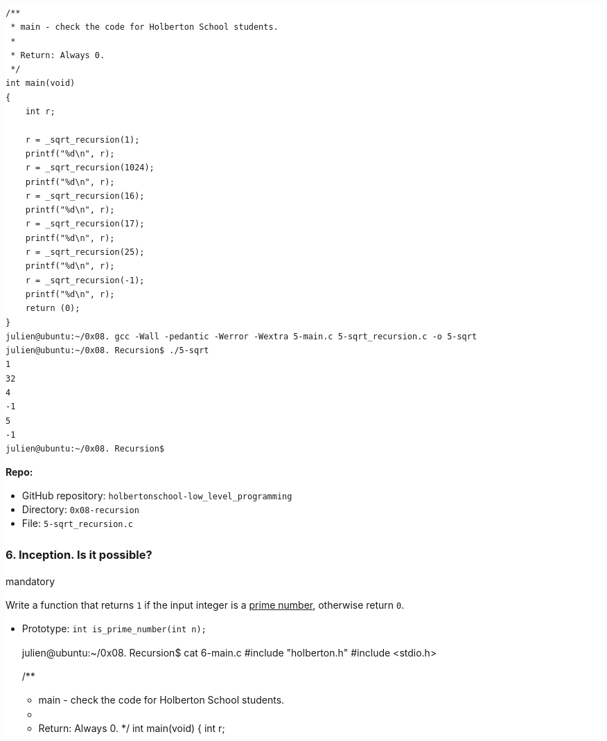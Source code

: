     /**
     * main - check the code for Holberton School students.
     *
     * Return: Always 0.
     */
    int main(void)
    {
        int r;
    
        r = _sqrt_recursion(1);
        printf("%d\n", r);
        r = _sqrt_recursion(1024);
        printf("%d\n", r);
        r = _sqrt_recursion(16);
        printf("%d\n", r);
        r = _sqrt_recursion(17);
        printf("%d\n", r);
        r = _sqrt_recursion(25);
        printf("%d\n", r);
        r = _sqrt_recursion(-1);
        printf("%d\n", r);
        return (0);
    }
    julien@ubuntu:~/0x08. gcc -Wall -pedantic -Werror -Wextra 5-main.c 5-sqrt_recursion.c -o 5-sqrt
    julien@ubuntu:~/0x08. Recursion$ ./5-sqrt 
    1
    32
    4
    -1
    5
    -1
    julien@ubuntu:~/0x08. Recursion$ 
    

**Repo:**

* GitHub repository: `holbertonschool-low_level_programming`
* Directory: `0x08-recursion`
* File: `5-sqrt_recursion.c`

### 6\. Inception. Is it possible?

mandatory

Write a function that returns `1` if the input integer is a [prime number](/rltoken/uMon4hPzNyQ_WSgpnTlShw "prime number"), otherwise return `0`.

* Prototype: `int is_prime_number(int n);`

    julien@ubuntu:~/0x08. Recursion$ cat 6-main.c
    #include "holberton.h"
    #include <stdio.h>
    
    /**
     * main - check the code for Holberton School students.
     *
     * Return: Always 0.
     */
    int main(void)
    {
        int r;
    
